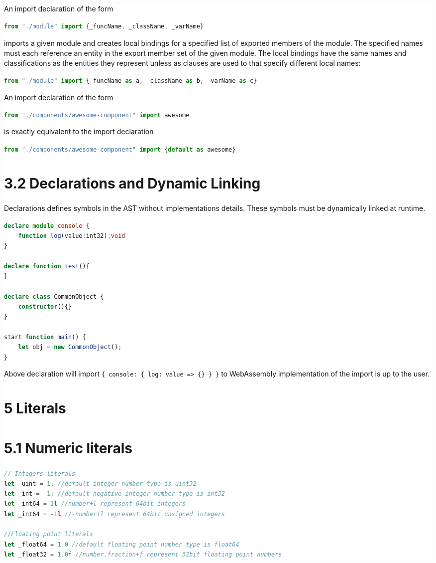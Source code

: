 An import declaration of the form
```typescript
from "./module" import {_funcName, _className, _varName}
```
imports a given module and creates local bindings for a specified list of exported members of the module. The specified names must each reference an entity in the export member set of the given module. The local bindings have the same names and classifications as the entities they represent unless as clauses are used to that specify different local names:
```typescript
from "./module" import {_funcName as a, _className as b, _varName as c}
```

An import declaration of the form
```typescript
from "./components/awesome-component" import awesome
```
is exactly equivalent to the import declaration
```typescript
from "./components/awesome-component" import {default as awesome}
```

# <a name="3.2"/>3.2 Declarations and Dynamic Linking
Declarations defines symbols in the AST without implementations details. 
These symbols must be dynamically linked at runtime.
```typescript
declare module console {
    function log(value:int32):void
}

declare function test(){
}

declare class CommonObject {
    constructor(){}
}

start function main() {
    let obj = new CommonObject();
}
```

Above declaration will import `{ console: { log: value => {} } }` to WebAssembly
implementation of the import is up to the user.

# <a name="5">5 Literals

# <a name="5.1">5.1 Numeric literals

```typescript
// Integers literals
let _uint = 1; //default integer number type is uint32
let _int = -1; //default negative integer number type is int32
let _int64 = 1l //number+l represent 64bit integers
let _int64 = -1l //-number+l represent 64bit unsigned integers

//Floating point literals
let _float64 = 1.0 //default floating point number type is float64
let _float32 = 1.0f //number.fraction+f represent 32bit floating point numbers
```

